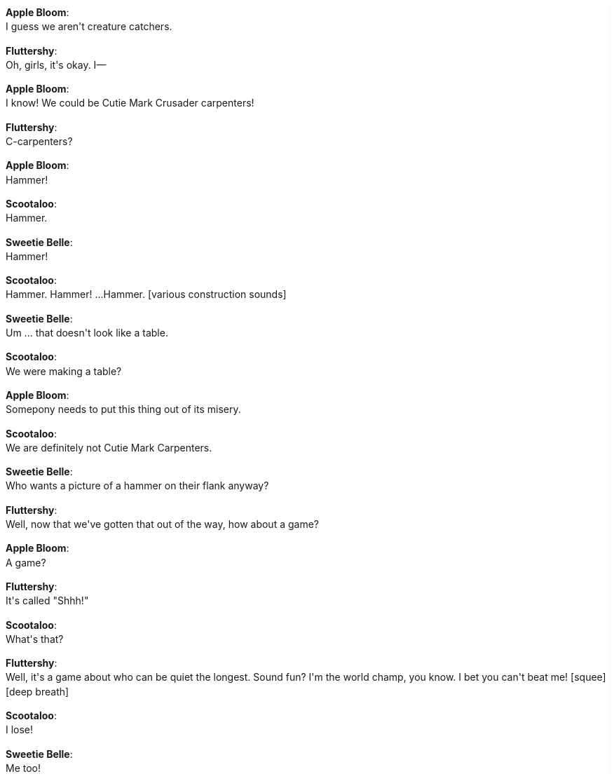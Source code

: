 **Apple Bloom**:  
I guess we aren't creature catchers.

**Fluttershy**:  
Oh, girls, it's okay. I—

**Apple Bloom**:  
I know! We could be Cutie Mark Crusader carpenters!

**Fluttershy**:  
C-carpenters?

**Apple Bloom**:  
Hammer!

**Scootaloo**:  
Hammer.

**Sweetie Belle**:  
Hammer!

**Scootaloo**:  
Hammer. Hammer! ...Hammer.
[various construction sounds]

**Sweetie Belle**:  
Um ... that doesn't look like a table.

**Scootaloo**:  
We were making a table?

**Apple Bloom**:  
Somepony needs to put this thing out of its misery.

**Scootaloo**:  
We are definitely not Cutie Mark Carpenters.

**Sweetie Belle**:  
Who wants a picture of a hammer on their flank anyway?

**Fluttershy**:  
Well, now that we've gotten that out of the way, how about a game?

**Apple Bloom**:  
A game?

**Fluttershy**:  
It's called "Shhh!"

**Scootaloo**:  
What's that?

**Fluttershy**:  
Well, it's a game about who can be quiet the longest. Sound fun? I'm the world champ, you know. I bet you can't beat me! [squee] [deep breath]

**Scootaloo**:  
I lose!

**Sweetie Belle**:  
Me too!
